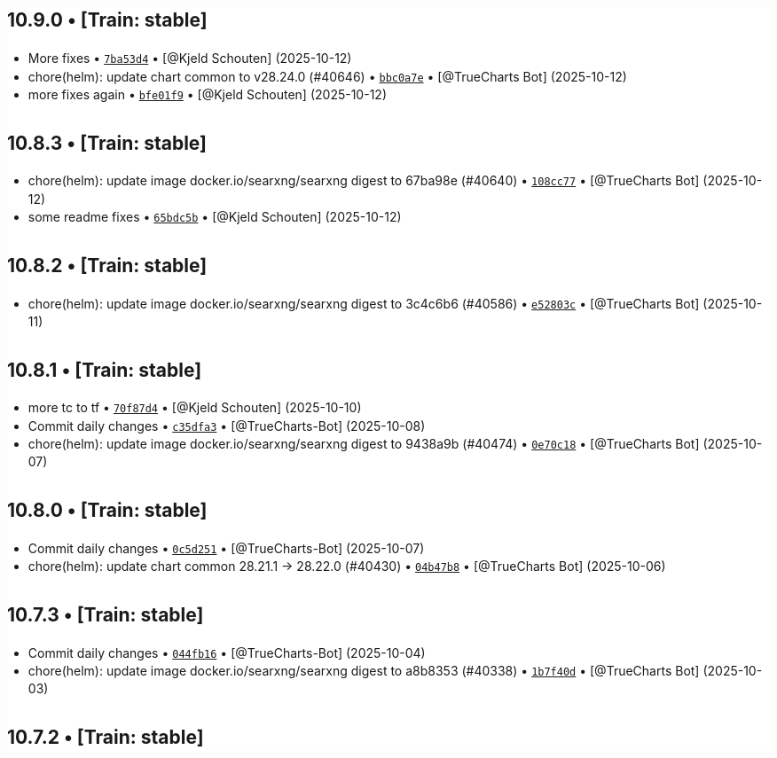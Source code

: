 ## 10.9.0 • [Train: stable]

- More fixes • [`7ba53d4`](https://github.com/trueforge-org/truecharts/commit/7ba53d4a8d11546a5b96b98a1472e6f6094d8e36) • [@Kjeld Schouten] (2025-10-12)
- chore(helm): update chart common to v28.24.0 (#40646) • [`bbc0a7e`](https://github.com/trueforge-org/truecharts/commit/bbc0a7e4c9814a6d7405c1b8f9eb1448648b5736) • [@TrueCharts Bot] (2025-10-12)
- more fixes again • [`bfe01f9`](https://github.com/trueforge-org/truecharts/commit/bfe01f93014c6f29f14dbd673273c4741dcabe33) • [@Kjeld Schouten] (2025-10-12)

## 10.8.3 • [Train: stable]

- chore(helm): update image docker.io/searxng/searxng digest to 67ba98e (#40640) • [`108cc77`](https://github.com/trueforge-org/truecharts/commit/108cc778eaf6c99f94baf4b72e6bc93703fcd302) • [@TrueCharts Bot] (2025-10-12)
- some readme fixes • [`65bdc5b`](https://github.com/trueforge-org/truecharts/commit/65bdc5bee8da831093597a659d090b06f50a9f7f) • [@Kjeld Schouten] (2025-10-12)

## 10.8.2 • [Train: stable]

- chore(helm): update image docker.io/searxng/searxng digest to 3c4c6b6 (#40586) • [`e52803c`](https://github.com/trueforge-org/truecharts/commit/e52803cf1bc9dfddce5196cc15ae52bcad4c2478) • [@TrueCharts Bot] (2025-10-11)

## 10.8.1 • [Train: stable]

- more tc to tf • [`70f87d4`](https://github.com/trueforge-org/truecharts/commit/70f87d44a930f912f6ba4eead6cdda9ca993572f) • [@Kjeld Schouten] (2025-10-10)
- Commit daily changes • [`c35dfa3`](https://github.com/trueforge-org/truecharts/commit/c35dfa3d783ce558547097c290239bebe97635a4) • [@TrueCharts-Bot] (2025-10-08)
- chore(helm): update image docker.io/searxng/searxng digest to 9438a9b (#40474) • [`0e70c18`](https://github.com/trueforge-org/truecharts/commit/0e70c1875952d7be08fef789fa5ca2753402c967) • [@TrueCharts Bot] (2025-10-07)

## 10.8.0 • [Train: stable]

- Commit daily changes • [`0c5d251`](https://github.com/trueforge-org/truecharts/commit/0c5d251be3ae436508bf66ff83e3d0a2b556df6a) • [@TrueCharts-Bot] (2025-10-07)
- chore(helm): update chart common 28.21.1 → 28.22.0 (#40430) • [`04b47b8`](https://github.com/trueforge-org/truecharts/commit/04b47b8a4ff4dd72e51e572e26c68e41ce15222e) • [@TrueCharts Bot] (2025-10-06)

## 10.7.3 • [Train: stable]

- Commit daily changes • [`044fb16`](https://github.com/trueforge-org/truecharts/commit/044fb16f843c28067054900ff9c84fbe0c7e2f44) • [@TrueCharts-Bot] (2025-10-04)
- chore(helm): update image docker.io/searxng/searxng digest to a8b8353 (#40338) • [`1b7f40d`](https://github.com/trueforge-org/truecharts/commit/1b7f40dbd3724c8aac6756876b2b0b335e952236) • [@TrueCharts Bot] (2025-10-03)

## 10.7.2 • [Train: stable]
